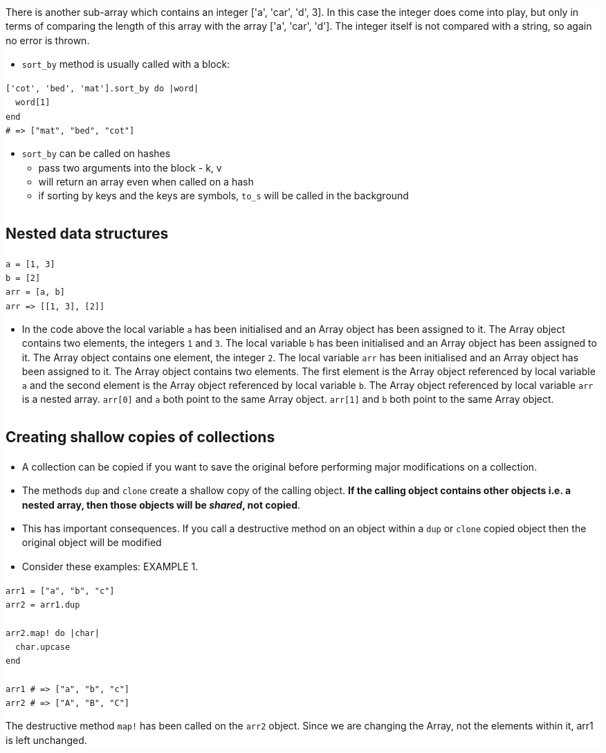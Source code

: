 There is another sub-array which contains an integer ['a', 'car', 'd', 3]. In this case the integer does come into play, but only in terms of comparing the length of this array with the array ['a', 'car', 'd']. The integer itself is not compared with a string, so again no error is thrown.

* `sort_by` method is usually called with a block:
```
['cot', 'bed', 'mat'].sort_by do |word|
  word[1]
end
# => ["mat", "bed", "cot"]
```

* `sort_by` can be called on hashes
  - pass two arguments into the block - k, v
  - will return an array even when called on a hash
  - if sorting by keys and the keys are symbols, `to_s` will be called in the background

## Nested data structures
```
a = [1, 3]
b = [2]
arr = [a, b]
arr => [[1, 3], [2]]
```
* In the code above the local variable `a` has been initialised and an Array object has been assigned to it. The Array object contains two elements, the integers `1` and `3`. The local variable `b` has been initialised and an Array object has been assigned to it. The Array object contains one element, the integer `2`. The local variable `arr` has been initialised and an Array object has been assigned to it. The Array object contains two elements. The first element is the Array object referenced by local variable `a` and the second element is the Array object referenced by local variable `b`. The Array object referenced by local variable `arr` is a nested array. `arr[0]` and `a` both point to the same Array object. `arr[1]` and `b` both point to the same Array object. 

## Creating shallow copies of collections
* A collection can be copied if you want to save the original before performing major modifications on a collection.

* The methods `dup` and `clone` create a shallow copy of the calling object. **If the calling object contains other objects i.e. a nested array, then those objects will be *shared*, not copied**.

* This has important consequences. If you call a destructive method on an object within a `dup` or `clone` copied object then the original object will be modified

* Consider these examples:
EXAMPLE 1.
```
arr1 = ["a", "b", "c"]
arr2 = arr1.dup

arr2.map! do |char|
  char.upcase
end

arr1 # => ["a", "b", "c"]
arr2 # => ["A", "B", "C"]
```
The destructive method `map!` has been called on the `arr2` object. Since we are changing the Array, not the elements within it, arr1 is left unchanged.
